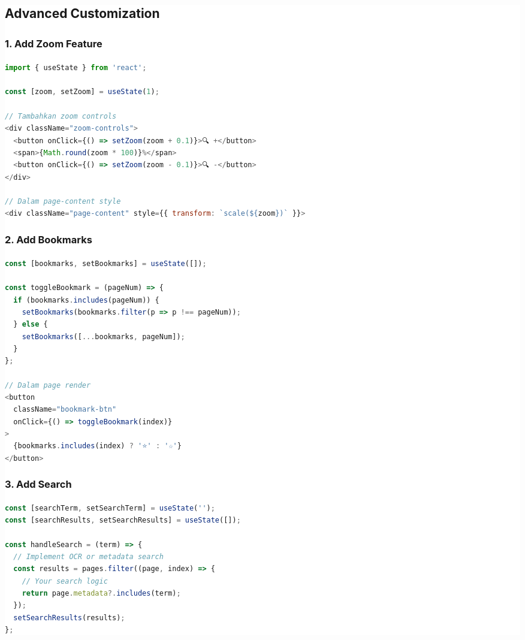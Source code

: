 
## Advanced Customization

### 1. Add Zoom Feature

```javascript
import { useState } from 'react';

const [zoom, setZoom] = useState(1);

// Tambahkan zoom controls
<div className="zoom-controls">
  <button onClick={() => setZoom(zoom + 0.1)}>🔍 +</button>
  <span>{Math.round(zoom * 100)}%</span>
  <button onClick={() => setZoom(zoom - 0.1)}>🔍 -</button>
</div>

// Dalam page-content style
<div className="page-content" style={{ transform: `scale(${zoom})` }}>
```

### 2. Add Bookmarks

```javascript
const [bookmarks, setBookmarks] = useState([]);

const toggleBookmark = (pageNum) => {
  if (bookmarks.includes(pageNum)) {
    setBookmarks(bookmarks.filter(p => p !== pageNum));
  } else {
    setBookmarks([...bookmarks, pageNum]);
  }
};

// Dalam page render
<button 
  className="bookmark-btn"
  onClick={() => toggleBookmark(index)}
>
  {bookmarks.includes(index) ? '⭐' : '☆'}
</button>
```

### 3. Add Search

```javascript
const [searchTerm, setSearchTerm] = useState('');
const [searchResults, setSearchResults] = useState([]);

const handleSearch = (term) => {
  // Implement OCR or metadata search
  const results = pages.filter((page, index) => {
    // Your search logic
    return page.metadata?.includes(term);
  });
  setSearchResults(results);
};
```
